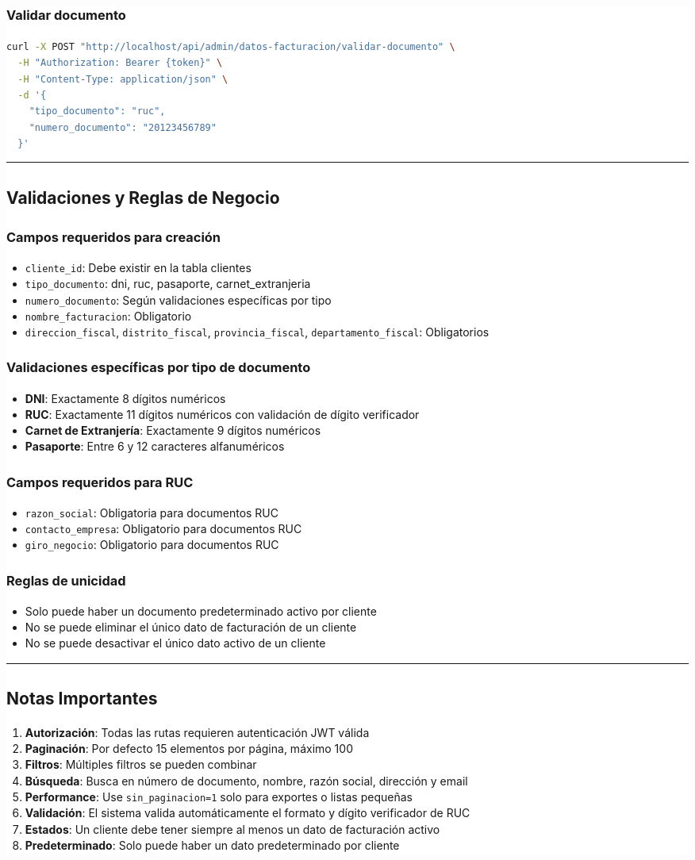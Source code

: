 ### Validar documento

```bash
curl -X POST "http://localhost/api/admin/datos-facturacion/validar-documento" \
  -H "Authorization: Bearer {token}" \
  -H "Content-Type: application/json" \
  -d '{
    "tipo_documento": "ruc",
    "numero_documento": "20123456789"
  }'
```

---

## Validaciones y Reglas de Negocio

### Campos requeridos para creación

-   `cliente_id`: Debe existir en la tabla clientes
-   `tipo_documento`: dni, ruc, pasaporte, carnet_extranjeria
-   `numero_documento`: Según validaciones específicas por tipo
-   `nombre_facturacion`: Obligatorio
-   `direccion_fiscal`, `distrito_fiscal`, `provincia_fiscal`, `departamento_fiscal`: Obligatorios

### Validaciones específicas por tipo de documento

-   **DNI**: Exactamente 8 dígitos numéricos
-   **RUC**: Exactamente 11 dígitos numéricos con validación de dígito verificador
-   **Carnet de Extranjería**: Exactamente 9 dígitos numéricos
-   **Pasaporte**: Entre 6 y 12 caracteres alfanuméricos

### Campos requeridos para RUC

-   `razon_social`: Obligatoria para documentos RUC
-   `contacto_empresa`: Obligatorio para documentos RUC
-   `giro_negocio`: Obligatorio para documentos RUC

### Reglas de unicidad

-   Solo puede haber un documento predeterminado activo por cliente
-   No se puede eliminar el único dato de facturación de un cliente
-   No se puede desactivar el único dato activo de un cliente

---

## Notas Importantes

1. **Autorización**: Todas las rutas requieren autenticación JWT válida
2. **Paginación**: Por defecto 15 elementos por página, máximo 100
3. **Filtros**: Múltiples filtros se pueden combinar
4. **Búsqueda**: Busca en número de documento, nombre, razón social, dirección y email
5. **Performance**: Use `sin_paginacion=1` solo para exportes o listas pequeñas
6. **Validación**: El sistema valida automáticamente el formato y dígito verificador de RUC
7. **Estados**: Un cliente debe tener siempre al menos un dato de facturación activo
8. **Predeterminado**: Solo puede haber un dato predeterminado por cliente
